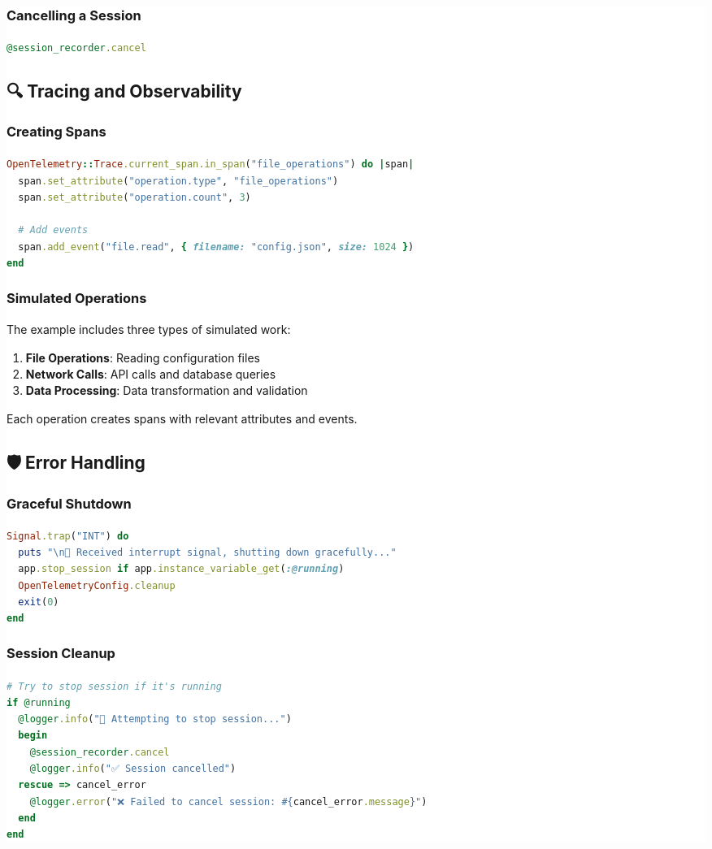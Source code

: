 ### Cancelling a Session

```ruby
@session_recorder.cancel
```

## 🔍 Tracing and Observability

### Creating Spans

```ruby
OpenTelemetry::Trace.current_span.in_span("file_operations") do |span|
  span.set_attribute("operation.type", "file_operations")
  span.set_attribute("operation.count", 3)
  
  # Add events
  span.add_event("file.read", { filename: "config.json", size: 1024 })
end
```

### Simulated Operations

The example includes three types of simulated work:

1. **File Operations**: Reading configuration files
2. **Network Calls**: API calls and database queries
3. **Data Processing**: Data transformation and validation

Each operation creates spans with relevant attributes and events.

## 🛡️ Error Handling

### Graceful Shutdown

```ruby
Signal.trap("INT") do
  puts "\n🛑 Received interrupt signal, shutting down gracefully..."
  app.stop_session if app.instance_variable_get(:@running)
  OpenTelemetryConfig.cleanup
  exit(0)
end
```

### Session Cleanup

```ruby
# Try to stop session if it's running
if @running
  @logger.info("🔄 Attempting to stop session...")
  begin
    @session_recorder.cancel
    @logger.info("✅ Session cancelled")
  rescue => cancel_error
    @logger.error("❌ Failed to cancel session: #{cancel_error.message}")
  end
end
```
